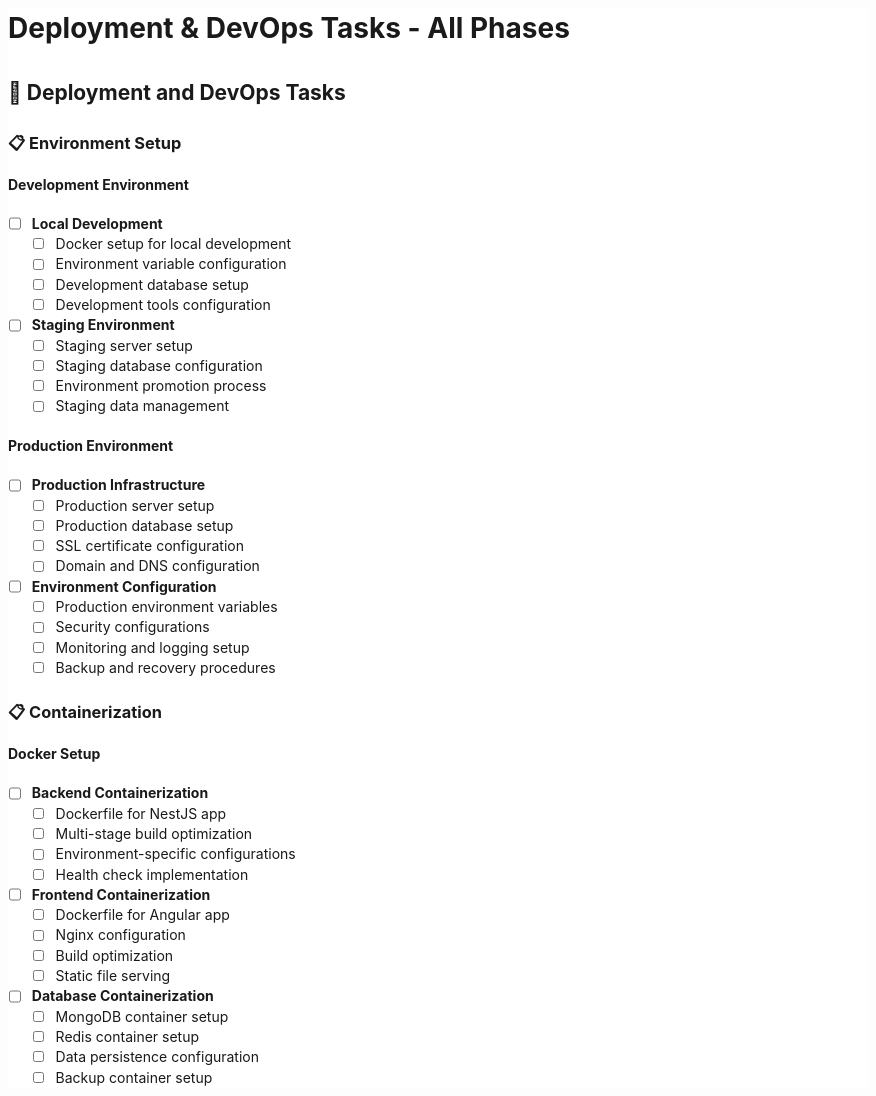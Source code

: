 # Deployment & DevOps Tasks - All Phases

## 🚀 Deployment and DevOps Tasks

### 📋 Environment Setup

#### Development Environment
- [ ] **Local Development**
  - [ ] Docker setup for local development
  - [ ] Environment variable configuration
  - [ ] Development database setup
  - [ ] Development tools configuration

- [ ] **Staging Environment**
  - [ ] Staging server setup
  - [ ] Staging database configuration
  - [ ] Environment promotion process
  - [ ] Staging data management

#### Production Environment
- [ ] **Production Infrastructure**
  - [ ] Production server setup
  - [ ] Production database setup
  - [ ] SSL certificate configuration
  - [ ] Domain and DNS configuration

- [ ] **Environment Configuration**
  - [ ] Production environment variables
  - [ ] Security configurations
  - [ ] Monitoring and logging setup
  - [ ] Backup and recovery procedures

### 📋 Containerization

#### Docker Setup
- [ ] **Backend Containerization**
  - [ ] Dockerfile for NestJS app
  - [ ] Multi-stage build optimization
  - [ ] Environment-specific configurations
  - [ ] Health check implementation

- [ ] **Frontend Containerization**
  - [ ] Dockerfile for Angular app
  - [ ] Nginx configuration
  - [ ] Build optimization
  - [ ] Static file serving

- [ ] **Database Containerization**
  - [ ] MongoDB container setup
  - [ ] Redis container setup
  - [ ] Data persistence configuration
  - [ ] Backup container setup
